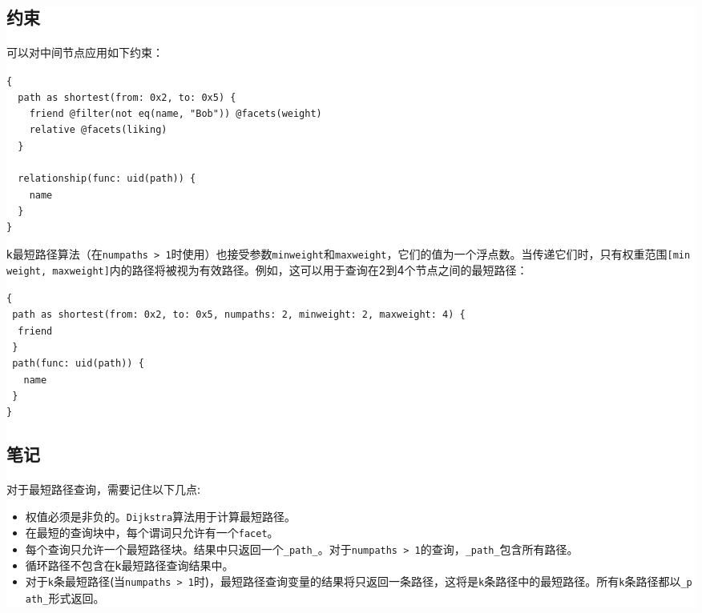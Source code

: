 ## 约束

可以对中间节点应用如下约束：

``` dql
{
  path as shortest(from: 0x2, to: 0x5) {
    friend @filter(not eq(name, "Bob")) @facets(weight)
    relative @facets(liking)
  }

  relationship(func: uid(path)) {
    name
  }
}
```

k最短路径算法（在`numpaths > 1`时使用）也接受参数`minweight`和`maxweight`，它们的值为一个浮点数。当传递它们时，只有权重范围`[minweight, maxweight]`内的路径将被视为有效路径。例如，这可以用于查询在2到4个节点之间的最短路径：

``` dql
{
 path as shortest(from: 0x2, to: 0x5, numpaths: 2, minweight: 2, maxweight: 4) {
  friend
 }
 path(func: uid(path)) {
   name
 }
}
```

## 笔记

对于最短路径查询，需要记住以下几点:

* 权值必须是非负的。`Dijkstra`算法用于计算最短路径。
* 在最短的查询块中，每个谓词只允许有一个`facet`。
* 每个查询只允许一个最短路径块。结果中只返回一个`_path_`。对于`numpaths > 1`的查询，`_path_`包含所有路径。
* 循环路径不包含在k最短路径查询结果中。
* 对于`k`条最短路径(当`numpaths > 1`时)，最短路径查询变量的结果将只返回一条路径，这将是`k`条路径中的最短路径。所有`k`条路径都以`_path_`形式返回。

